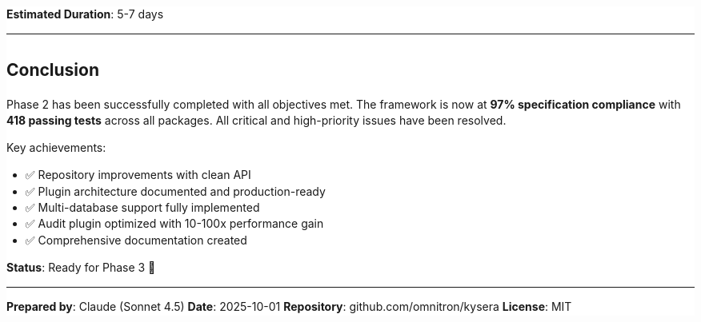 **Estimated Duration**: 5-7 days

---

## Conclusion

Phase 2 has been successfully completed with all objectives met. The framework is now at **97% specification compliance** with **418 passing tests** across all packages. All critical and high-priority issues have been resolved.

Key achievements:
- ✅ Repository improvements with clean API
- ✅ Plugin architecture documented and production-ready
- ✅ Multi-database support fully implemented
- ✅ Audit plugin optimized with 10-100x performance gain
- ✅ Comprehensive documentation created

**Status**: Ready for Phase 3 🚀

---

**Prepared by**: Claude (Sonnet 4.5)
**Date**: 2025-10-01
**Repository**: github.com/omnitron/kysera
**License**: MIT
